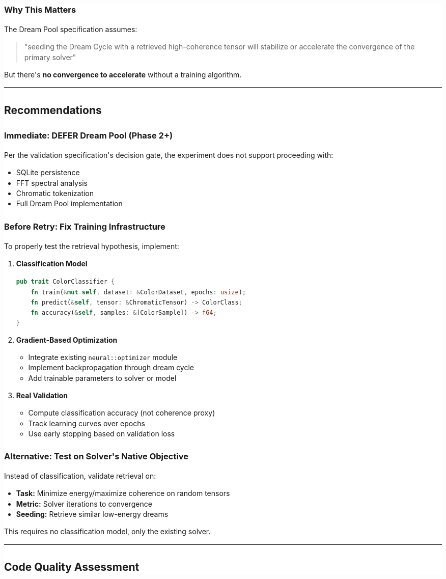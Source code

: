 ### Why This Matters
The Dream Pool specification assumes:
> "seeding the Dream Cycle with a retrieved high-coherence tensor will stabilize or accelerate the convergence of the primary solver"

But there's **no convergence to accelerate** without a training algorithm.

---

## Recommendations

### Immediate: DEFER Dream Pool (Phase 2+)

Per the validation specification's decision gate, the experiment does not support proceeding with:
- SQLite persistence
- FFT spectral analysis
- Chromatic tokenization
- Full Dream Pool implementation

### Before Retry: Fix Training Infrastructure

To properly test the retrieval hypothesis, implement:

1. **Classification Model**
   ```rust
   pub trait ColorClassifier {
       fn train(&mut self, dataset: &ColorDataset, epochs: usize);
       fn predict(&self, tensor: &ChromaticTensor) -> ColorClass;
       fn accuracy(&self, samples: &[ColorSample]) -> f64;
   }
   ```

2. **Gradient-Based Optimization**
   - Integrate existing `neural::optimizer` module
   - Implement backpropagation through dream cycle
   - Add trainable parameters to solver or model

3. **Real Validation**
   - Compute classification accuracy (not coherence proxy)
   - Track learning curves over epochs
   - Use early stopping based on validation loss

### Alternative: Test on Solver's Native Objective

Instead of classification, validate retrieval on:
- **Task:** Minimize energy/maximize coherence on random tensors
- **Metric:** Solver iterations to convergence
- **Seeding:** Retrieve similar low-energy dreams

This requires no classification model, only the existing solver.

---

## Code Quality Assessment
